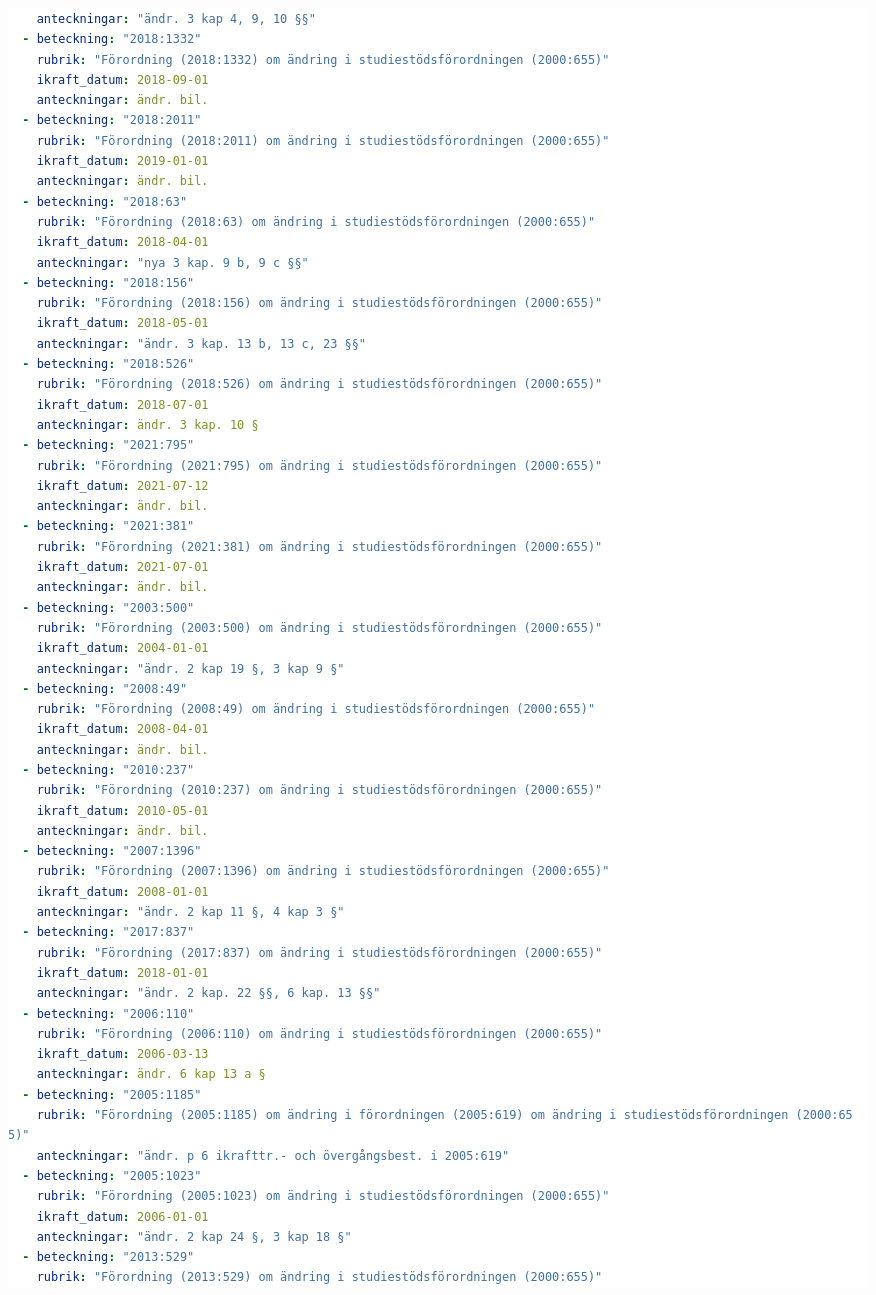 ```yaml
    anteckningar: "ändr. 3 kap 4, 9, 10 §§"
  - beteckning: "2018:1332"
    rubrik: "Förordning (2018:1332) om ändring i studiestödsförordningen (2000:655)"
    ikraft_datum: 2018-09-01
    anteckningar: ändr. bil.
  - beteckning: "2018:2011"
    rubrik: "Förordning (2018:2011) om ändring i studiestödsförordningen (2000:655)"
    ikraft_datum: 2019-01-01
    anteckningar: ändr. bil.
  - beteckning: "2018:63"
    rubrik: "Förordning (2018:63) om ändring i studiestödsförordningen (2000:655)"
    ikraft_datum: 2018-04-01
    anteckningar: "nya 3 kap. 9 b, 9 c §§"
  - beteckning: "2018:156"
    rubrik: "Förordning (2018:156) om ändring i studiestödsförordningen (2000:655)"
    ikraft_datum: 2018-05-01
    anteckningar: "ändr. 3 kap. 13 b, 13 c, 23 §§"
  - beteckning: "2018:526"
    rubrik: "Förordning (2018:526) om ändring i studiestödsförordningen (2000:655)"
    ikraft_datum: 2018-07-01
    anteckningar: ändr. 3 kap. 10 §
  - beteckning: "2021:795"
    rubrik: "Förordning (2021:795) om ändring i studiestödsförordningen (2000:655)"
    ikraft_datum: 2021-07-12
    anteckningar: ändr. bil.
  - beteckning: "2021:381"
    rubrik: "Förordning (2021:381) om ändring i studiestödsförordningen (2000:655)"
    ikraft_datum: 2021-07-01
    anteckningar: ändr. bil.
  - beteckning: "2003:500"
    rubrik: "Förordning (2003:500) om ändring i studiestödsförordningen (2000:655)"
    ikraft_datum: 2004-01-01
    anteckningar: "ändr. 2 kap 19 §, 3 kap 9 §"
  - beteckning: "2008:49"
    rubrik: "Förordning (2008:49) om ändring i studiestödsförordningen (2000:655)"
    ikraft_datum: 2008-04-01
    anteckningar: ändr. bil.
  - beteckning: "2010:237"
    rubrik: "Förordning (2010:237) om ändring i studiestödsförordningen (2000:655)"
    ikraft_datum: 2010-05-01
    anteckningar: ändr. bil.
  - beteckning: "2007:1396"
    rubrik: "Förordning (2007:1396) om ändring i studiestödsförordningen (2000:655)"
    ikraft_datum: 2008-01-01
    anteckningar: "ändr. 2 kap 11 §, 4 kap 3 §"
  - beteckning: "2017:837"
    rubrik: "Förordning (2017:837) om ändring i studiestödsförordningen (2000:655)"
    ikraft_datum: 2018-01-01
    anteckningar: "ändr. 2 kap. 22 §§, 6 kap. 13 §§"
  - beteckning: "2006:110"
    rubrik: "Förordning (2006:110) om ändring i studiestödsförordningen (2000:655)"
    ikraft_datum: 2006-03-13
    anteckningar: ändr. 6 kap 13 a §
  - beteckning: "2005:1185"
    rubrik: "Förordning (2005:1185) om ändring i förordningen (2005:619) om ändring i studiestödsförordningen (2000:655)"
    anteckningar: "ändr. p 6 ikrafttr.- och övergångsbest. i 2005:619"
  - beteckning: "2005:1023"
    rubrik: "Förordning (2005:1023) om ändring i studiestödsförordningen (2000:655)"
    ikraft_datum: 2006-01-01
    anteckningar: "ändr. 2 kap 24 §, 3 kap 18 §"
  - beteckning: "2013:529"
    rubrik: "Förordning (2013:529) om ändring i studiestödsförordningen (2000:655)"
```